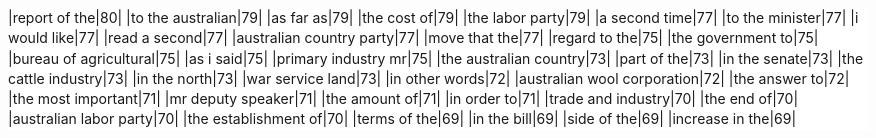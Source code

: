 |report of the|80|
|to the australian|79|
|as far as|79|
|the cost of|79|
|the labor party|79|
|a second time|77|
|to the minister|77|
|i would like|77|
|read a second|77|
|australian country party|77|
|move that the|77|
|regard to the|75|
|the government to|75|
|bureau of agricultural|75|
|as i said|75|
|primary industry mr|75|
|the australian country|73|
|part of the|73|
|in the senate|73|
|the cattle industry|73|
|in the north|73|
|war service land|73|
|in other words|72|
|australian wool corporation|72|
|the answer to|72|
|the most important|71|
|mr deputy speaker|71|
|the amount of|71|
|in order to|71|
|trade and industry|70|
|the end of|70|
|australian labor party|70|
|the establishment of|70|
|terms of the|69|
|in the bill|69|
|side of the|69|
|increase in the|69|